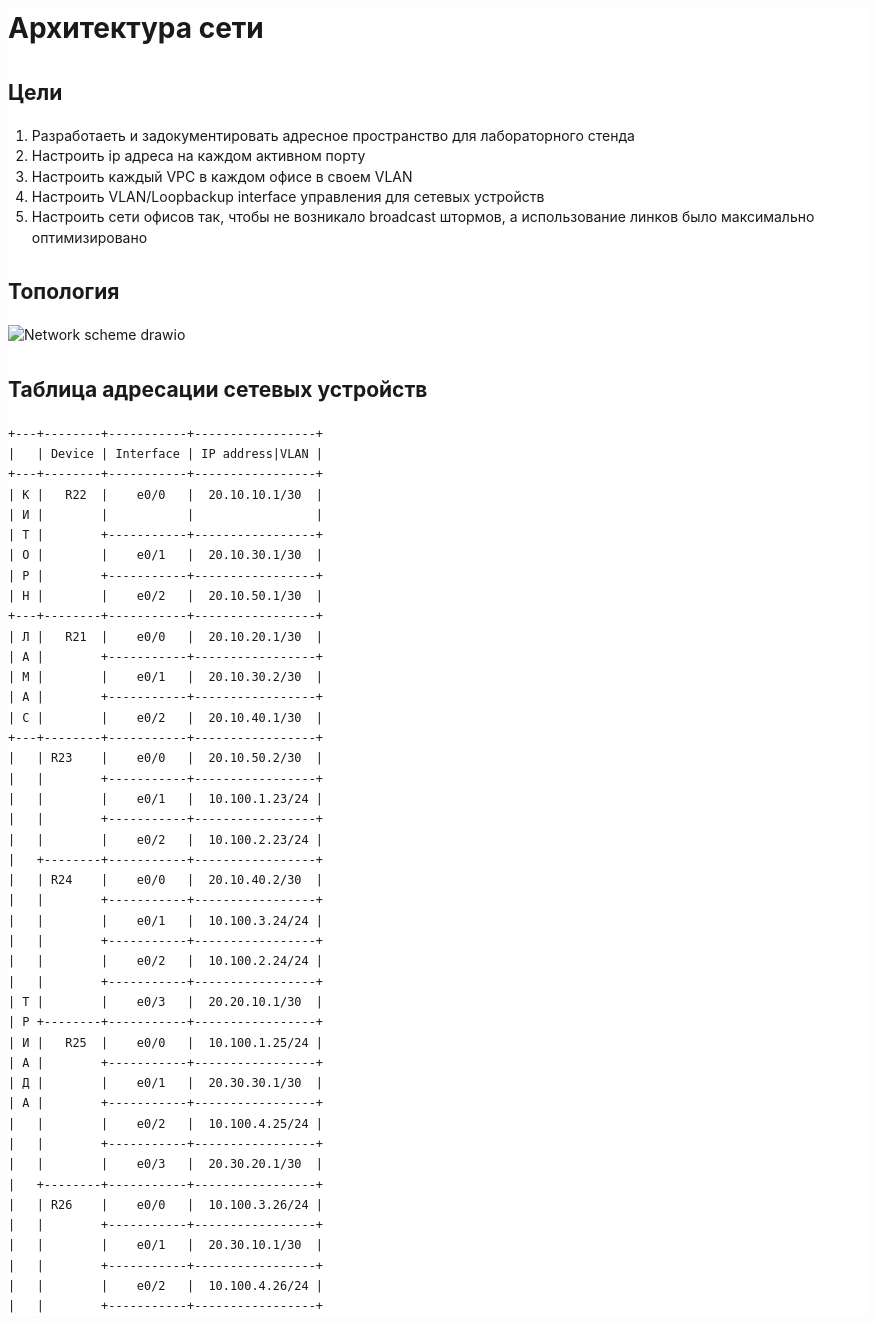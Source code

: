 # Архитектура сети
## Цели  
1. Разработаеть и задокументировать адресное пространство для лабораторного стенда  
2. Настроить ip адреса на каждом активном порту  
3. Настроить каждый VPC в каждом офисе в своем VLAN  
4. Настроить VLAN/Loopbackup interface управления для сетевых устройств  
5. Настроить сети офисов так, чтобы не возникало broadcast штормов, а использование линков было максимально оптимизировано

## Топология

![Network scheme drawio](https://github.com/a-trubin/OTUS-Network-engineer/assets/130133180/8f918a38-5029-4eb7-94fa-84791af0f12e)

## Таблица адресации сетевых устройств

```
+---+--------+-----------+-----------------+
|   | Device | Interface | IP address|VLAN |
+---+--------+-----------+-----------------+
| К |   R22  |    e0/0   |  20.10.10.1/30  |
| И |        |           |                 |
| Т |        +-----------+-----------------+
| О |        |    e0/1   |  20.10.30.1/30  |
| Р |        +-----------+-----------------+
| Н |        |    e0/2   |  20.10.50.1/30  |
+---+--------+-----------+-----------------+
| Л |   R21  |    e0/0   |  20.10.20.1/30  |
| А |        +-----------+-----------------+
| М |        |    e0/1   |  20.10.30.2/30  |
| А |        +-----------+-----------------+
| С |        |    e0/2   |  20.10.40.1/30  |
+---+--------+-----------+-----------------+
|   | R23    |    e0/0   |  20.10.50.2/30  |
|   |        +-----------+-----------------+
|   |        |    e0/1   |  10.100.1.23/24 |
|   |        +-----------+-----------------+
|   |        |    e0/2   |  10.100.2.23/24 |
|   +--------+-----------+-----------------+
|   | R24    |    e0/0   |  20.10.40.2/30  |
|   |        +-----------+-----------------+
|   |        |    e0/1   |  10.100.3.24/24 |
|   |        +-----------+-----------------+
|   |        |    e0/2   |  10.100.2.24/24 |
|   |        +-----------+-----------------+
| Т |        |    e0/3   |  20.20.10.1/30  |
| Р +--------+-----------+-----------------+
| И |   R25  |    e0/0   |  10.100.1.25/24 |
| А |        +-----------+-----------------+
| Д |        |    e0/1   |  20.30.30.1/30  |
| А |        +-----------+-----------------+
|   |        |    e0/2   |  10.100.4.25/24 |
|   |        +-----------+-----------------+
|   |        |    e0/3   |  20.30.20.1/30  |
|   +--------+-----------+-----------------+
|   | R26    |    e0/0   |  10.100.3.26/24 |
|   |        +-----------+-----------------+
|   |        |    e0/1   |  20.30.10.1/30  |
|   |        +-----------+-----------------+
|   |        |    e0/2   |  10.100.4.26/24 |
|   |        +-----------+-----------------+
```